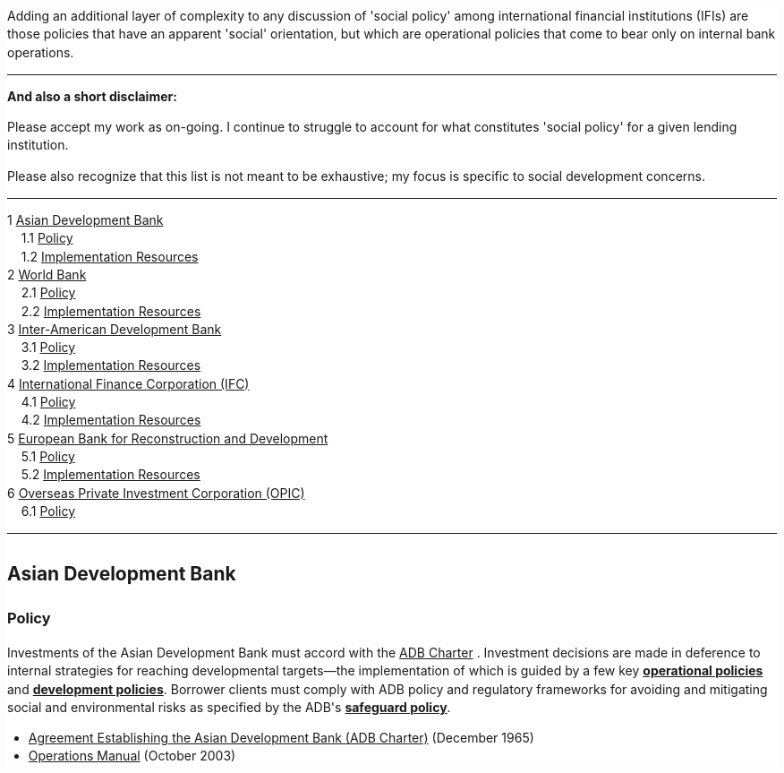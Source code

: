 Adding an additional layer of complexity to any discussion of 'social policy' among international financial institutions (IFIs) are those policies that have an apparent 'social' orientation, but which are operational policies that come to bear only on internal bank operations.


----

**And also a short disclaimer:**

Please accept my work as on-going. I continue to struggle to account for what constitutes 'social policy' for a given lending institution.

Please also recognize that this list is not meant to be exhaustive; my focus is specific to social development concerns.

<hr />

  1 [Asian Development Bank](#adb)<br />
&nbsp;&nbsp;&nbsp;    1.1 [Policy](#adb-policy)<br />
&nbsp;&nbsp;&nbsp;    1.2 [Implementation Resources]()<br />
  2 [World Bank](#world-bank)<br />
&nbsp;&nbsp;&nbsp;    2.1 [Policy](#world-bank-policy)<br />
&nbsp;&nbsp;&nbsp;    2.2 [Implementation Resources]()<br />
  3 [Inter-American Development Bank](#iadb)<br />
&nbsp;&nbsp;&nbsp;    3.1 [Policy](#iadb-policy)<br />
&nbsp;&nbsp;&nbsp;    3.2 [Implementation Resources]()<br />
  4 [International Finance Corporation (IFC)](#ifc)<br />
&nbsp;&nbsp;&nbsp;    4.1 [Policy](#ifc-policy)<br />
&nbsp;&nbsp;&nbsp;    4.2 [Implementation Resources]()<br />
  5 [European Bank for Reconstruction and Development](#ebrd)<br />
&nbsp;&nbsp;&nbsp;    5.1 [Policy](#ebrd-policy)<br />
&nbsp;&nbsp;&nbsp;    5.2 [Implementation Resources]()<br />
  6 [Overseas Private Investment Corporation (OPIC)](#opic)<br />
&nbsp;&nbsp;&nbsp;    6.1 [Policy](#opic-policy)<br />

<hr />

<a name="adb"></a>
## Asian Development Bank

<a name="adb-policy"></a>
### Policy

Investments of the Asian Development Bank must accord with the [ADB Charter](http://www.adb.org/documents/agreement-establishing-asian-development-bank-adb-charter) . Investment decisions are made in deference to internal strategies for reaching developmental targets&mdash;the implementation of which is guided by a few key **[operational policies](#adb-operational-policy)** and **[development policies](#adb-development-policy)**.  Borrower clients must comply with ADB policy and regulatory frameworks for avoiding and mitigating social and environmental risks as specified by the ADB's **[safeguard policy](#adb-safeguards-policy)**.

* [Agreement Establishing the Asian Development Bank (ADB Charter)](http://www.adb.org/documents/agreement-establishing-asian-development-bank-adb-charter) (December 1965)
* [Operations Manual](http://www.adb.org/documents/operations-manual) (October 2003)
